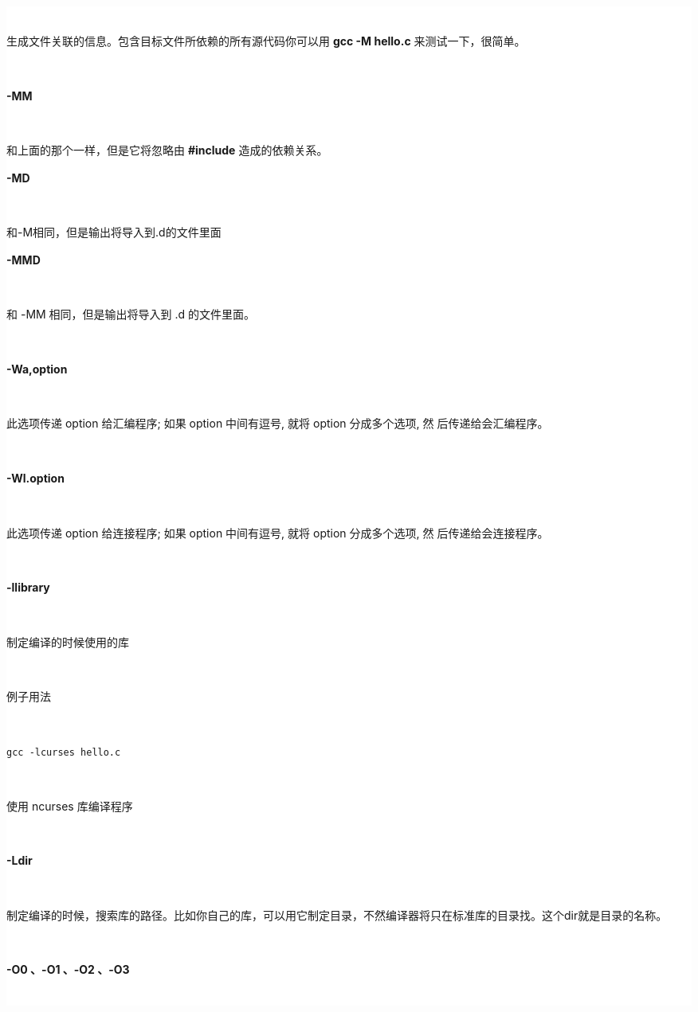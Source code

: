　

生成文件关联的信息。包含目标文件所依赖的所有源代码你可以用 **gcc -M hello.c** 来测试一下，很简单。

　　

**-MM**

　

和上面的那个一样，但是它将忽略由 **#include** 造成的依赖关系。 　　

**-MD**

　

和-M相同，但是输出将导入到.d的文件里面 　　

**-MMD**

　

和 -MM 相同，但是输出将导入到 .d 的文件里面。

　　

**-Wa,option**

　

此选项传递 option 给汇编程序; 如果 option 中间有逗号, 就将 option 分成多个选项, 然 后传递给会汇编程序。

　　

**-Wl.option**

　

此选项传递 option 给连接程序; 如果 option 中间有逗号, 就将 option 分成多个选项, 然 后传递给会连接程序。

　　

**-llibrary**

　

制定编译的时候使用的库

　　

例子用法

　　

```
gcc -lcurses hello.c
```

　　

使用 ncurses 库编译程序

　　

**-Ldir**

　　

制定编译的时候，搜索库的路径。比如你自己的库，可以用它制定目录，不然编译器将只在标准库的目录找。这个dir就是目录的名称。

　　

**-O0 、-O1 、-O2 、-O3**

　　
